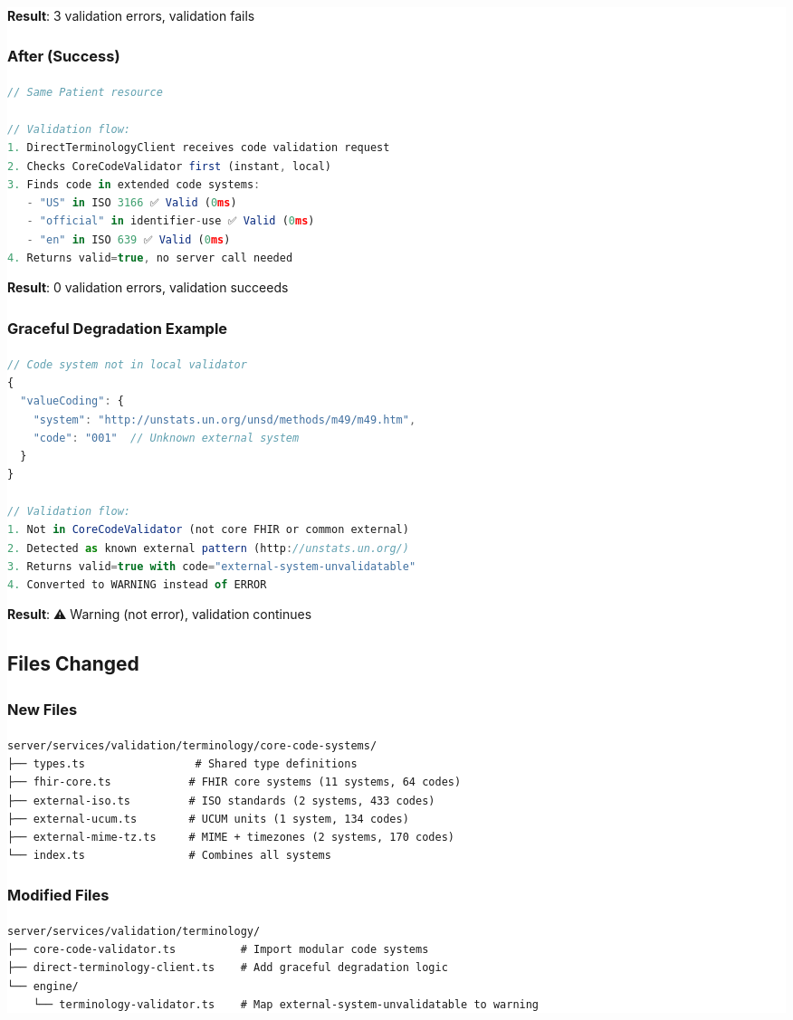 **Result**: 3 validation errors, validation fails

### After (Success)

```typescript
// Same Patient resource

// Validation flow:
1. DirectTerminologyClient receives code validation request
2. Checks CoreCodeValidator first (instant, local)
3. Finds code in extended code systems:
   - "US" in ISO 3166 ✅ Valid (0ms)
   - "official" in identifier-use ✅ Valid (0ms)
   - "en" in ISO 639 ✅ Valid (0ms)
4. Returns valid=true, no server call needed
```

**Result**: 0 validation errors, validation succeeds

### Graceful Degradation Example

```typescript
// Code system not in local validator
{
  "valueCoding": {
    "system": "http://unstats.un.org/unsd/methods/m49/m49.htm",
    "code": "001"  // Unknown external system
  }
}

// Validation flow:
1. Not in CoreCodeValidator (not core FHIR or common external)
2. Detected as known external pattern (http://unstats.un.org/)
3. Returns valid=true with code="external-system-unvalidatable"
4. Converted to WARNING instead of ERROR
```

**Result**: ⚠️ Warning (not error), validation continues

## Files Changed

### New Files
```
server/services/validation/terminology/core-code-systems/
├── types.ts                 # Shared type definitions
├── fhir-core.ts            # FHIR core systems (11 systems, 64 codes)
├── external-iso.ts         # ISO standards (2 systems, 433 codes)
├── external-ucum.ts        # UCUM units (1 system, 134 codes)
├── external-mime-tz.ts     # MIME + timezones (2 systems, 170 codes)
└── index.ts                # Combines all systems
```

### Modified Files
```
server/services/validation/terminology/
├── core-code-validator.ts          # Import modular code systems
├── direct-terminology-client.ts    # Add graceful degradation logic
└── engine/
    └── terminology-validator.ts    # Map external-system-unvalidatable to warning
```
